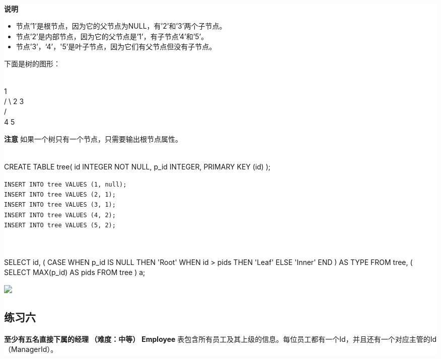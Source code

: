 
**说明**

  * 节点’1’是根节点，因为它的父节点为NULL，有’2’和’3’两个子节点。
  * 节点’2’是内部节点，因为它的父节点是’1’，有子节点’4’和’5’。
  * 节点’3’，‘4’，'5’是叶子节点，因为它们有父节点但没有子节点。

下面是树的图形：


​    
        1         
      /   \ 
     2    3    
    / \
    4  5


**注意** 如果一个树只有一个节点，只需要输出根节点属性。


​    
    CREATE TABLE tree(
    id INTEGER NOT NULL,
    p_id INTEGER,
    PRIMARY KEY (id)
    );
    
    INSERT INTO tree VALUES (1, null);
    INSERT INTO tree VALUES (2, 1);
    INSERT INTO tree VALUES (3, 1);
    INSERT INTO tree VALUES (4, 2);
    INSERT INTO tree VALUES (5, 2);


​    
​    
    SELECT id, 
    (
        CASE WHEN p_id IS NULL THEN 'Root'
              WHEN id > pids THEN 'Leaf'
              ELSE 'Inner' END
    ) AS TYPE
    FROM tree,
    (
        SELECT MAX(p_id) AS pids FROM tree
    ) a;


![](https://my-imags.oss-cn-shanghai.aliyuncs.com/pic/20201228214436.png)

## 练习六

**至少有五名直接下属的经理 （难度：中等）** **Employee**
表包含所有员工及其上级的信息。每位员工都有一个Id，并且还有一个对应主管的Id（ManagerId）。

